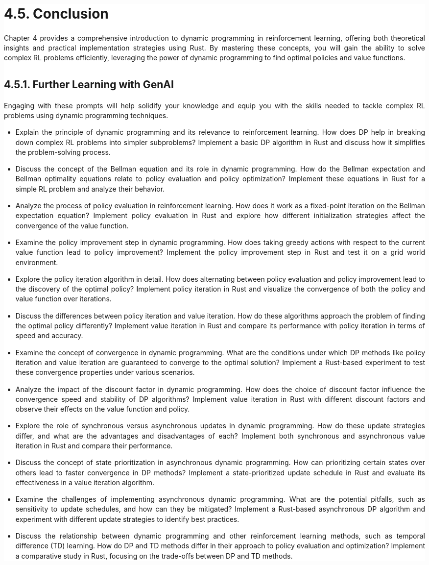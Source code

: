 # 4.5. Conclusion
<p style="text-align: justify;">
Chapter 4 provides a comprehensive introduction to dynamic programming in reinforcement learning, offering both theoretical insights and practical implementation strategies using Rust. By mastering these concepts, you will gain the ability to solve complex RL problems efficiently, leveraging the power of dynamic programming to find optimal policies and value functions.
</p>

## 4.5.1. Further Learning with GenAI
<p style="text-align: justify;">
Engaging with these prompts will help solidify your knowledge and equip you with the skills needed to tackle complex RL problems using dynamic programming techniques.
</p>

- <p style="text-align: justify;">Explain the principle of dynamic programming and its relevance to reinforcement learning. How does DP help in breaking down complex RL problems into simpler subproblems? Implement a basic DP algorithm in Rust and discuss how it simplifies the problem-solving process.</p>
- <p style="text-align: justify;">Discuss the concept of the Bellman equation and its role in dynamic programming. How do the Bellman expectation and Bellman optimality equations relate to policy evaluation and policy optimization? Implement these equations in Rust for a simple RL problem and analyze their behavior.</p>
- <p style="text-align: justify;">Analyze the process of policy evaluation in reinforcement learning. How does it work as a fixed-point iteration on the Bellman expectation equation? Implement policy evaluation in Rust and explore how different initialization strategies affect the convergence of the value function.</p>
- <p style="text-align: justify;">Examine the policy improvement step in dynamic programming. How does taking greedy actions with respect to the current value function lead to policy improvement? Implement the policy improvement step in Rust and test it on a grid world environment.</p>
- <p style="text-align: justify;">Explore the policy iteration algorithm in detail. How does alternating between policy evaluation and policy improvement lead to the discovery of the optimal policy? Implement policy iteration in Rust and visualize the convergence of both the policy and value function over iterations.</p>
- <p style="text-align: justify;">Discuss the differences between policy iteration and value iteration. How do these algorithms approach the problem of finding the optimal policy differently? Implement value iteration in Rust and compare its performance with policy iteration in terms of speed and accuracy.</p>
- <p style="text-align: justify;">Examine the concept of convergence in dynamic programming. What are the conditions under which DP methods like policy iteration and value iteration are guaranteed to converge to the optimal solution? Implement a Rust-based experiment to test these convergence properties under various scenarios.</p>
- <p style="text-align: justify;">Analyze the impact of the discount factor in dynamic programming. How does the choice of discount factor influence the convergence speed and stability of DP algorithms? Implement value iteration in Rust with different discount factors and observe their effects on the value function and policy.</p>
- <p style="text-align: justify;">Explore the role of synchronous versus asynchronous updates in dynamic programming. How do these update strategies differ, and what are the advantages and disadvantages of each? Implement both synchronous and asynchronous value iteration in Rust and compare their performance.</p>
- <p style="text-align: justify;">Discuss the concept of state prioritization in asynchronous dynamic programming. How can prioritizing certain states over others lead to faster convergence in DP methods? Implement a state-prioritized update schedule in Rust and evaluate its effectiveness in a value iteration algorithm.</p>
- <p style="text-align: justify;">Examine the challenges of implementing asynchronous dynamic programming. What are the potential pitfalls, such as sensitivity to update schedules, and how can they be mitigated? Implement a Rust-based asynchronous DP algorithm and experiment with different update strategies to identify best practices.</p>
- <p style="text-align: justify;">Discuss the relationship between dynamic programming and other reinforcement learning methods, such as temporal difference (TD) learning. How do DP and TD methods differ in their approach to policy evaluation and optimization? Implement a comparative study in Rust, focusing on the trade-offs between DP and TD methods.</p>